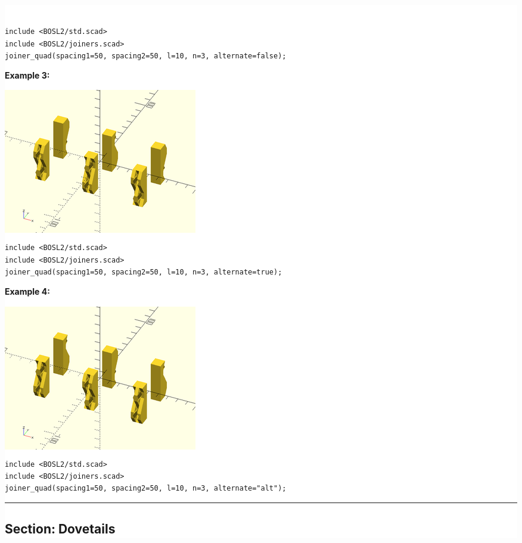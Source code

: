 <br clear="all" />

    include <BOSL2/std.scad>
    include <BOSL2/joiners.scad>
    joiner_quad(spacing1=50, spacing2=50, l=10, n=3, alternate=false);

**Example 3:** 

<img align="left" alt="joiner\_quad() Example 3" src="images/joiners/joiner_quad_3.png" width="320" height="240">

<br clear="all" />

    include <BOSL2/std.scad>
    include <BOSL2/joiners.scad>
    joiner_quad(spacing1=50, spacing2=50, l=10, n=3, alternate=true);

**Example 4:** 

<img align="left" alt="joiner\_quad() Example 4" src="images/joiners/joiner_quad_4.png" width="320" height="240">

<br clear="all" />

    include <BOSL2/std.scad>
    include <BOSL2/joiners.scad>
    joiner_quad(spacing1=50, spacing2=50, l=10, n=3, alternate="alt");

---

## Section: Dovetails
